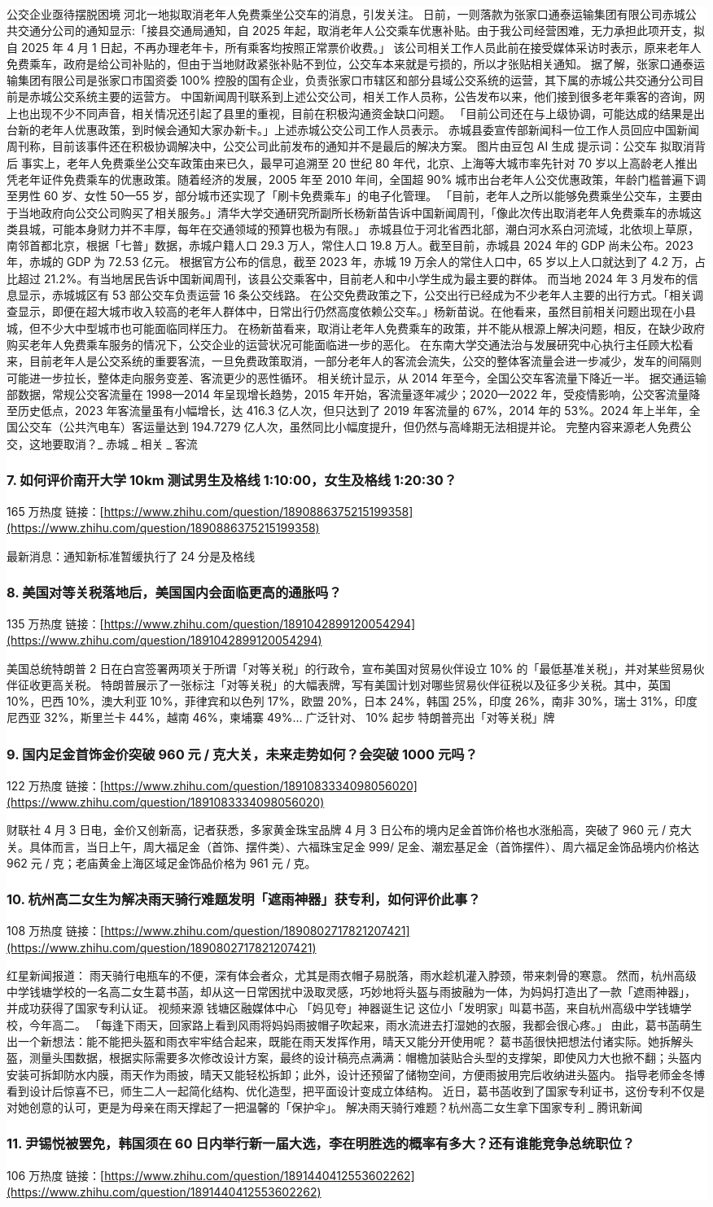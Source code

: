 公交企业亟待摆脱困境 河北一地拟取消老年人免费乘坐公交车的消息，引发关注。 日前，一则落款为张家口通泰运输集团有限公司赤城公共交通分公司的通知显示:「接县交通局通知，自 2025 年起，取消老年人公交乘车优惠补贴。由于我公司经营困难，无力承担此项开支，拟自 2025 年 4 月 1 日起，不再办理老年卡，所有乘客均按照正常票价收费。」 该公司相关工作人员此前在接受媒体采访时表示，原来老年人免费乘车，政府是给公司补贴的，但由于当地财政紧张补贴不到位，公交车本来就是亏损的，所以才张贴相关通知。 据了解，张家口通泰运输集团有限公司是张家口市国资委 100% 控股的国有企业，负责张家口市辖区和部分县域公交系统的运营，其下属的赤城公共交通分公司目前是赤城公交系统主要的运营方。 中国新闻周刊联系到上述公交公司，相关工作人员称，公告发布以来，他们接到很多老年乘客的咨询，网上也出现不少不同声音，相关情况还引起了县里的重视，目前在积极沟通资金缺口问题。 「目前公司还在与上级协调，可能达成的结果是出台新的老年人优惠政策，到时候会通知大家办新卡。」上述赤城公交公司工作人员表示。 赤城县委宣传部新闻科一位工作人员回应中国新闻周刊称，目前该事件还在积极协调解决中，公交公司此前发布的通知并不是最后的解决方案。 图片由豆包 AI 生成 提示词：公交车 拟取消背后 事实上，老年人免费乘坐公交车政策由来已久，最早可追溯至 20 世纪 80 年代，北京、上海等大城市率先针对 70 岁以上高龄老人推出凭老年证件免费乘车的优惠政策。随着经济的发展，2005 年至 2010 年间，全国超 90% 城市出台老年人公交优惠政策，年龄门槛普遍下调至男性 60 岁、女性 50—55 岁，部分城市还实现了「刷卡免费乘车」的电子化管理。 「目前，老年人之所以能够免费乘坐公交车，主要由于当地政府向公交公司购买了相关服务。」清华大学交通研究所副所长杨新苗告诉中国新闻周刊，「像此次传出取消老年人免费乘车的赤城这类县城，可能本身财力并不丰厚，每年在交通领域的预算也极为有限。」 赤城县位于河北省西北部，潮白河水系白河流域，北依坝上草原，南邻首都北京，根据「七普」数据，赤城户籍人口 29.3 万人，常住人口 19.8 万人。截至目前，赤城县 2024 年的 GDP 尚未公布。2023 年，赤城的 GDP 为 72.53 亿元。 根据官方公布的信息，截至 2023 年，赤城 19 万余人的常住人口中，65 岁以上人口就达到了 4.2 万，占比超过 21.2%。有当地居民告诉中国新闻周刊，该县公交乘客中，目前老人和中小学生成为最主要的群体。 而当地 2024 年 3 月发布的信息显示，赤城城区有 53 部公交车负责运营 16 条公交线路。 在公交免费政策之下，公交出行已经成为不少老年人主要的出行方式。「相关调查显示，即便在超大城市收入较高的老年人群体中，日常出行仍然高度依赖公交车。」杨新苗说。在他看来，虽然目前相关问题出现在小县城，但不少大中型城市也可能面临同样压力。 在杨新苗看来，取消让老年人免费乘车的政策，并不能从根源上解决问题，相反，在缺少政府购买老年人免费乘车服务的情况下，公交企业的运营状况可能面临进一步的恶化。 在东南大学交通法治与发展研究中心执行主任顾大松看来，目前老年人是公交系统的重要客流，一旦免费政策取消，一部分老年人的客流会流失，公交的整体客流量会进一步减少，发车的间隔则可能进一步拉长，整体走向服务变差、客流更少的恶性循环。 相关统计显示，从 2014 年至今，全国公交车客流量下降近一半。 据交通运输部数据，常规公交客流量在 1998—2014 年呈现增长趋势，2015 年开始，客流量逐年减少；2020—2022 年，受疫情影响，公交客流量降至历史低点，2023 年客流量虽有小幅增长，达 416.3 亿人次，但只达到了 2019 年客流量的 67%，2014 年的 53%。2024 年上半年，全国公交车（公共汽电车）客运量达到 194.7279 亿人次，虽然同比小幅度提升，但仍然与高峰期无法相提并论。 完整内容来源老人免费公交，这地要取消？_ 赤城 _ 相关 _ 客流

### 7. 如何评价南开大学 10km 测试男生及格线 1:10:00，女生及格线 1:20:30？
165 万热度 链接：[https://www.zhihu.com/question/1890886375215199358](https://www.zhihu.com/question/1890886375215199358)

最新消息：通知新标准暂缓执行了 24 分是及格线

### 8. 美国对等关税落地后，美国国内会面临更高的通胀吗？
135 万热度 链接：[https://www.zhihu.com/question/1891042899120054294](https://www.zhihu.com/question/1891042899120054294)

美国总统特朗普 2 日在白宫签署两项关于所谓「对等关税」的行政令，宣布美国对贸易伙伴设立 10% 的「最低基准关税」，并对某些贸易伙伴征收更高关税。 特朗普展示了一张标注「对等关税」的大幅表牌，写有美国计划对哪些贸易伙伴征税以及征多少关税。其中，英国 10%，巴西 10%，澳大利亚 10%，菲律宾和以色列 17%，欧盟 20%，日本 24%，韩国 25%，印度 26%，南非 30%，瑞士 31%，印度尼西亚 32%，斯里兰卡 44%，越南 46%，柬埔寨 49%… 广泛针对、 10% 起步 特朗普亮出「对等关税」牌

### 9. 国内足金首饰金价突破 960 元 / 克大关，未来走势如何？会突破 1000 元吗？
122 万热度 链接：[https://www.zhihu.com/question/1891083334098056020](https://www.zhihu.com/question/1891083334098056020)

财联社 4 月 3 日电，金价又创新高，记者获悉，多家黄金珠宝品牌 4 月 3 日公布的境内足金首饰价格也水涨船高，突破了 960 元 / 克大关。具体而言，当日上午，周大福足金（首饰、摆件类）、六福珠宝足金 999/ 足金、潮宏基足金（首饰摆件）、周六福足金饰品境内价格达 962 元 / 克；老庙黄金上海区域足金饰品价格为 961 元 / 克。

### 10. 杭州高二女生为解决雨天骑行难题发明「遮雨神器」获专利，如何评价此事？
108 万热度 链接：[https://www.zhihu.com/question/1890802717821207421](https://www.zhihu.com/question/1890802717821207421)

红星新闻报道： 雨天骑行电瓶车的不便，深有体会者众，尤其是雨衣帽子易脱落，雨水趁机灌入脖颈，带来刺骨的寒意。 然而，杭州高级中学钱塘学校的一名高二女生葛书菡，却从这一日常困扰中汲取灵感，巧妙地将头盔与雨披融为一体，为妈妈打造出了一款「遮雨神器」，并成功获得了国家专利认证。 视频来源 钱塘区融媒体中心 「妈见夸」神器诞生记 这位小「发明家」叫葛书菡，来自杭州高级中学钱塘学校，今年高二。 「每逢下雨天，回家路上看到风雨将妈妈雨披帽子吹起来，雨水流进去打湿她的衣服，我都会很心疼。」 由此，葛书菡萌生出一个新想法：能不能把头盔和雨衣牢牢结合起来，既能在雨天发挥作用，晴天又能分开使用呢？ 葛书菡很快把想法付诸实际。她拆解头盔，测量头围数据，根据实际需要多次修改设计方案，最终的设计稿亮点满满：帽檐加装贴合头型的支撑架，即使风力大也掀不翻；头盔内安装可拆卸防水内膜，雨天作为雨披，晴天又能轻松拆卸；此外，设计还预留了储物空间，方便雨披用完后收纳进头盔内。 指导老师金冬博看到设计后惊喜不已，师生二人一起简化结构、优化造型，把平面设计变成立体结构。 近日，葛书菡收到了国家专利证书，这份专利不仅是对她创意的认可，更是为母亲在雨天撑起了一把温馨的「保护伞」。 解决雨天骑行难题？杭州高二女生拿下国家专利 _ 腾讯新闻

### 11. 尹锡悦被罢免，韩国须在 60 日内举行新一届大选，李在明胜选的概率有多大？还有谁能竞争总统职位？
106 万热度 链接：[https://www.zhihu.com/question/1891440412553602262](https://www.zhihu.com/question/1891440412553602262)
